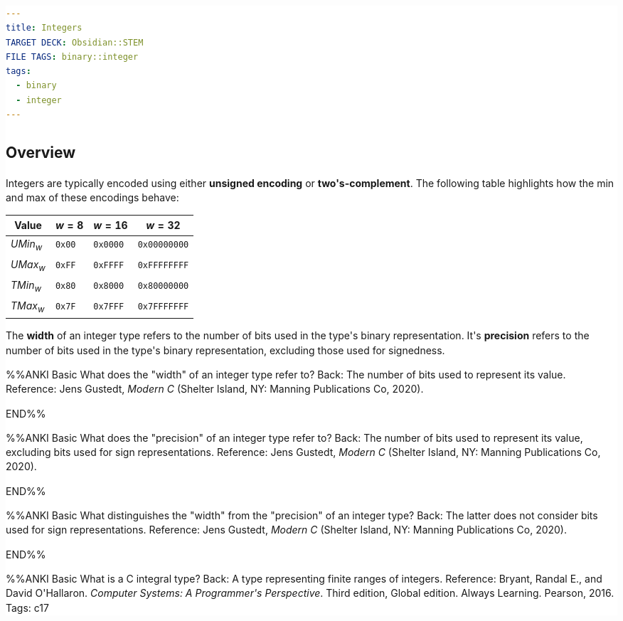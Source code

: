 ```yaml
---
title: Integers
TARGET DECK: Obsidian::STEM
FILE TAGS: binary::integer
tags:
  - binary
  - integer
---
```


## Overview

Integers are typically encoded using either **unsigned encoding** or **two's-complement**. The following table highlights how the min and max of these encodings behave:

| Value    | $w = 8$ | $w = 16$ | $w = 32$     |
| -------- | ------- | -------- | ------------ |
| $UMin_w$ | `0x00`  | `0x0000` | `0x00000000` |
| $UMax_w$ | `0xFF`  | `0xFFFF` | `0xFFFFFFFF` |
| $TMin_w$ | `0x80`  | `0x8000` | `0x80000000` |
| $TMax_w$ | `0x7F`  | `0x7FFF` | `0x7FFFFFFF` |

The **width** of an integer type refers to the number of bits used in the type's binary representation. It's **precision** refers to the number of bits used in the type's binary representation, excluding those used for signedness.

%%ANKI
Basic
What does the "width" of an integer type refer to?
Back: The number of bits used to represent its value.
Reference: Jens Gustedt, _Modern C_ (Shelter Island, NY: Manning Publications Co, 2020).

END%%

%%ANKI
Basic
What does the "precision" of an integer type refer to?
Back: The number of bits used to represent its value, excluding bits used for sign representations.
Reference: Jens Gustedt, _Modern C_ (Shelter Island, NY: Manning Publications Co, 2020).

END%%

%%ANKI
Basic
What distinguishes the "width" from the "precision" of an integer type?
Back: The latter does not consider bits used for sign representations.
Reference: Jens Gustedt, _Modern C_ (Shelter Island, NY: Manning Publications Co, 2020).

END%%

%%ANKI
Basic
What is a C integral type?
Back: A type representing finite ranges of integers.
Reference: Bryant, Randal E., and David O'Hallaron. *Computer Systems: A Programmer's Perspective*. Third edition, Global edition. Always Learning. Pearson, 2016.
Tags: c17
